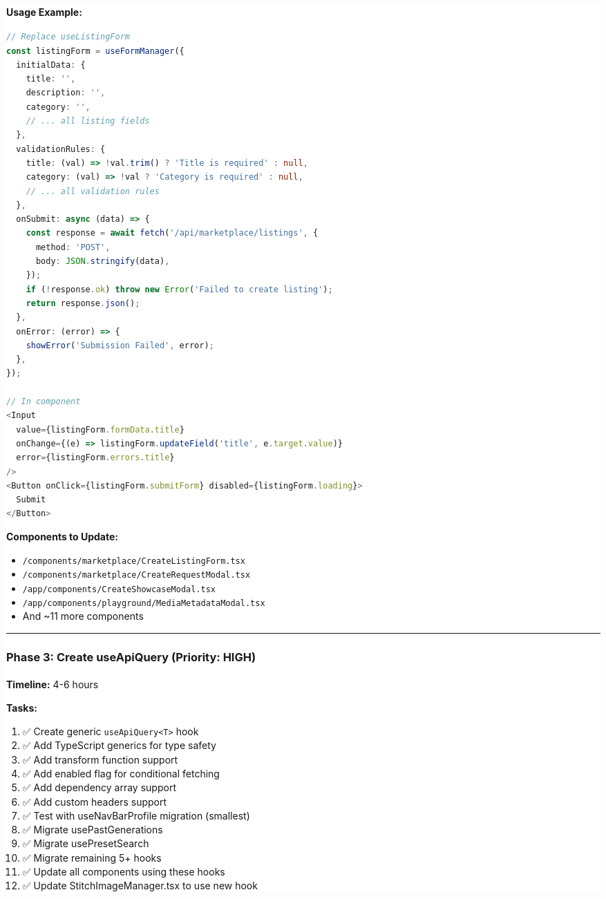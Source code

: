 **Usage Example:**
```typescript
// Replace useListingForm
const listingForm = useFormManager({
  initialData: {
    title: '',
    description: '',
    category: '',
    // ... all listing fields
  },
  validationRules: {
    title: (val) => !val.trim() ? 'Title is required' : null,
    category: (val) => !val ? 'Category is required' : null,
    // ... all validation rules
  },
  onSubmit: async (data) => {
    const response = await fetch('/api/marketplace/listings', {
      method: 'POST',
      body: JSON.stringify(data),
    });
    if (!response.ok) throw new Error('Failed to create listing');
    return response.json();
  },
  onError: (error) => {
    showError('Submission Failed', error);
  },
});

// In component
<Input
  value={listingForm.formData.title}
  onChange={(e) => listingForm.updateField('title', e.target.value)}
  error={listingForm.errors.title}
/>
<Button onClick={listingForm.submitForm} disabled={listingForm.loading}>
  Submit
</Button>
```

**Components to Update:**
- `/components/marketplace/CreateListingForm.tsx`
- `/components/marketplace/CreateRequestModal.tsx`
- `/app/components/CreateShowcaseModal.tsx`
- `/app/components/playground/MediaMetadataModal.tsx`
- And ~11 more components

---

### **Phase 3: Create useApiQuery<T> (Priority: HIGH)**

**Timeline:** 4-6 hours

**Tasks:**
1. ✅ Create generic `useApiQuery<T>` hook
2. ✅ Add TypeScript generics for type safety
3. ✅ Add transform function support
4. ✅ Add enabled flag for conditional fetching
5. ✅ Add dependency array support
6. ✅ Add custom headers support
7. ✅ Test with useNavBarProfile migration (smallest)
8. ✅ Migrate usePastGenerations
9. ✅ Migrate usePresetSearch
10. ✅ Migrate remaining 5+ hooks
11. ✅ Update all components using these hooks
12. ✅ Update StitchImageManager.tsx to use new hook